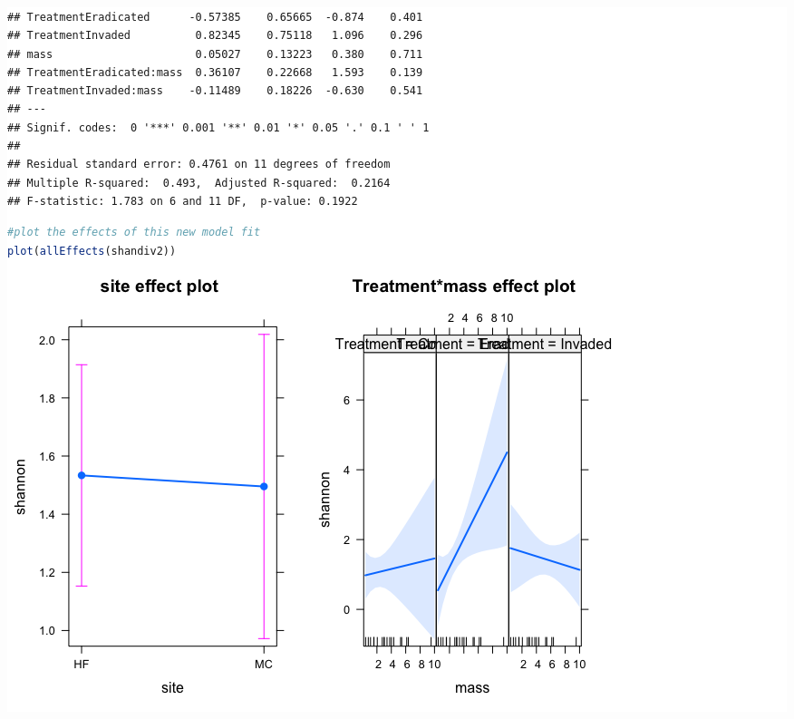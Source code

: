     ## TreatmentEradicated      -0.57385    0.65665  -0.874    0.401  
    ## TreatmentInvaded          0.82345    0.75118   1.096    0.296  
    ## mass                      0.05027    0.13223   0.380    0.711  
    ## TreatmentEradicated:mass  0.36107    0.22668   1.593    0.139  
    ## TreatmentInvaded:mass    -0.11489    0.18226  -0.630    0.541  
    ## ---
    ## Signif. codes:  0 '***' 0.001 '**' 0.01 '*' 0.05 '.' 0.1 ' ' 1
    ## 
    ## Residual standard error: 0.4761 on 11 degrees of freedom
    ## Multiple R-squared:  0.493,  Adjusted R-squared:  0.2164 
    ## F-statistic: 1.783 on 6 and 11 DF,  p-value: 0.1922

``` r
#plot the effects of this new model fit
plot(allEffects(shandiv2))
```

![](042818_results_files/figure-markdown_github/unnamed-chunk-2-1.png)
